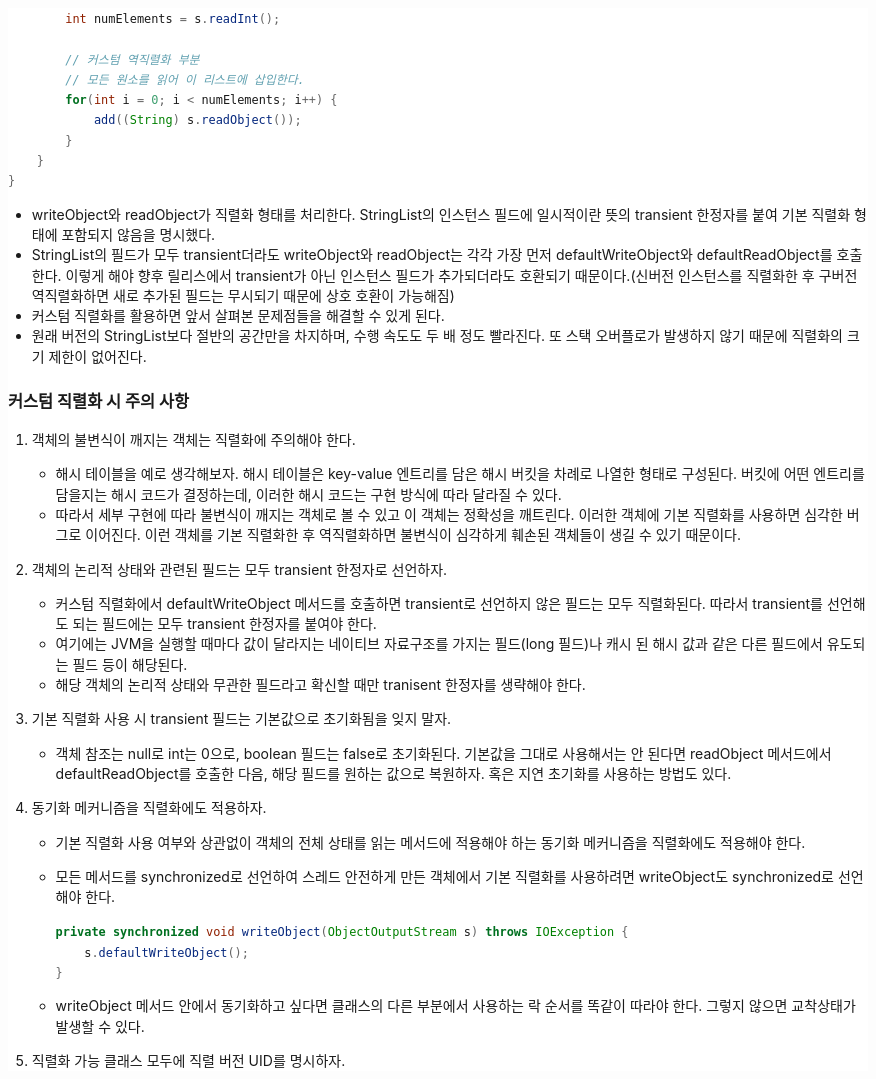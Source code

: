 ```java
        int numElements = s.readInt();

        // 커스텀 역직렬화 부분
        // 모든 원소를 읽어 이 리스트에 삽입한다.
        for(int i = 0; i < numElements; i++) {
            add((String) s.readObject());
        }
    }
}
```

- writeObject와 readObject가 직렬화 형태를 처리한다. StringList의 인스턴스 필드에 일시적이란 뜻의 transient 한정자를 붙여 기본 직렬화 형태에 포함되지 않음을 명시했다.
- StringList의 필드가 모두 transient더라도 writeObject와 readObject는 각각 가장 먼저 defaultWriteObject와 defaultReadObject를 호출한다. 이렇게 해야 향후 릴리스에서 transient가 아닌 인스턴스 필드가 추가되더라도 호환되기 때문이다.(신버전 인스턴스를 직렬화한 후 구버전 역직렬화하면 새로 추가된 필드는 무시되기 때문에 상호 호환이 가능해짐)
- 커스텀 직렬화를 활용하면 앞서 살펴본 문제점들을 해결할 수 있게 된다.
- 원래 버전의 StringList보다 절반의 공간만을 차지하며, 수행 속도도 두 배 정도 빨라진다. 또 스택 오버플로가 발생하지 않기 때문에 직렬화의 크기 제한이 없어진다.

 

### 커스텀 직렬화 시 주의 사항

1. 객체의 불변식이 깨지는 객체는 직렬화에 주의해야 한다.

   - 해시 테이블을 예로 생각해보자. 해시 테이블은 key-value 엔트리를 담은 해시 버킷을 차례로 나열한 형태로 구성된다. 버킷에 어떤 엔트리를 담을지는 해시 코드가 결정하는데, 이러한 해시 코드는 구현 방식에 따라 달라질 수 있다.
   - 따라서 세부 구현에 따라 불변식이 깨지는 객체로 볼 수 있고 이 객체는 정확성을 깨트린다. 이러한 객체에 기본 직렬화를 사용하면 심각한 버그로 이어진다. 이런 객체를 기본 직렬화한 후 역직렬화하면 불변식이 심각하게 훼손된 객체들이 생길 수 있기 때문이다.

2. 객체의 논리적 상태와 관련된 필드는 모두 transient 한정자로 선언하자.

   - 커스텀 직렬화에서 defaultWriteObject 메서드를 호출하면 transient로 선언하지 않은 필드는 모두 직렬화된다. 따라서 transient를 선언해도 되는 필드에는 모두 transient 한정자를 붙여야 한다.
   - 여기에는 JVM을 실행할 때마다 값이 달라지는 네이티브 자료구조를 가지는 필드(long 필드)나 캐시 된 해시 값과 같은 다른 필드에서 유도되는 필드 등이 해당된다.
   - 해당 객체의 논리적 상태와 무관한 필드라고 확신할 때만 tranisent 한정자를 생략해야 한다.

3. 기본 직렬화 사용 시 transient 필드는 기본값으로 초기화됨을 잊지 말자.

   - 객체 참조는 null로 int는 0으로, boolean 필드는 false로 초기화된다. 기본값을 그대로 사용해서는 안 된다면 readObject 메서드에서 defaultReadObject를 호출한 다음, 해당 필드를 원하는 값으로 복원하자. 혹은 지연 초기화를 사용하는 방법도 있다.

4. 동기화 메커니즘을 직렬화에도 적용하자.

   - 기본 직렬화 사용 여부와 상관없이 객체의 전체 상태를 읽는 메서드에 적용해야 하는 동기화 메커니즘을 직렬화에도 적용해야 한다.

   - 모든 메서드를 synchronized로 선언하여 스레드 안전하게 만든 객체에서 기본 직렬화를 사용하려면 writeObject도 synchronized로 선언해야 한다.

     ```java
     private synchronized void writeObject(ObjectOutputStream s) throws IOException {
         s.defaultWriteObject();
     }
     ```

   - writeObject 메서드 안에서 동기화하고 싶다면 클래스의 다른 부분에서 사용하는 락 순서를 똑같이 따라야 한다. 그렇지 않으면 교착상태가 발생할 수 있다.

5. 직렬화 가능 클래스 모두에 직렬 버전 UID를 명시하자.
